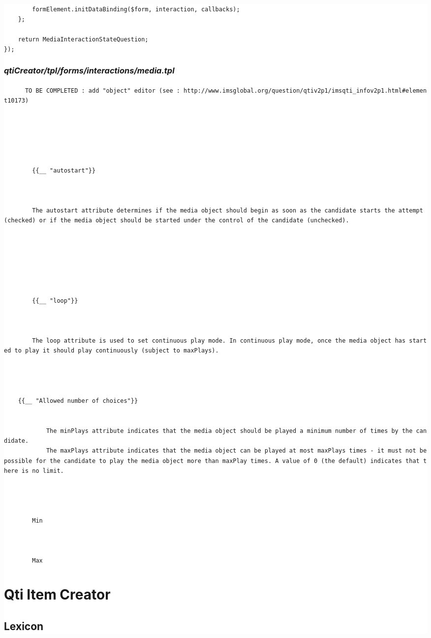             formElement.initDataBinding($form, interaction, callbacks);
        };

        return MediaInteractionStateQuestion;
    });

### *qtiCreator/tpl/forms/interactions/media.tpl*



          TO BE COMPLETED : add "object" editor (see : http://www.imsglobal.org/question/qtiv2p1/imsqti_infov2p1.html#element10173)



        
            
            
            {{__ "autostart"}}
        
        
        
            The autostart attribute determines if the media object should begin as soon as the candidate starts the attempt (checked) or if the media object should be started under the control of the candidate (unchecked).
        



        
            
            
            {{__ "loop"}}
        
        
        
            The loop attribute is used to set continuous play mode. In continuous play mode, once the media object has started to play it should play continuously (subject to maxPlays).
        



        {{__ "Allowed number of choices"}}
            
            
                The minPlays attribute indicates that the media object should be played a minimum number of times by the candidate. 
                The maxPlays attribute indicates that the media object can be played at most maxPlays times - it must not be possible for the candidate to play the media object more than maxPlay times. A value of 0 (the default) indicates that there is no limit.
            
        

        
            Min
            
        
        
            Max
            
        


Qti Item Creator
================



Lexicon
-------
